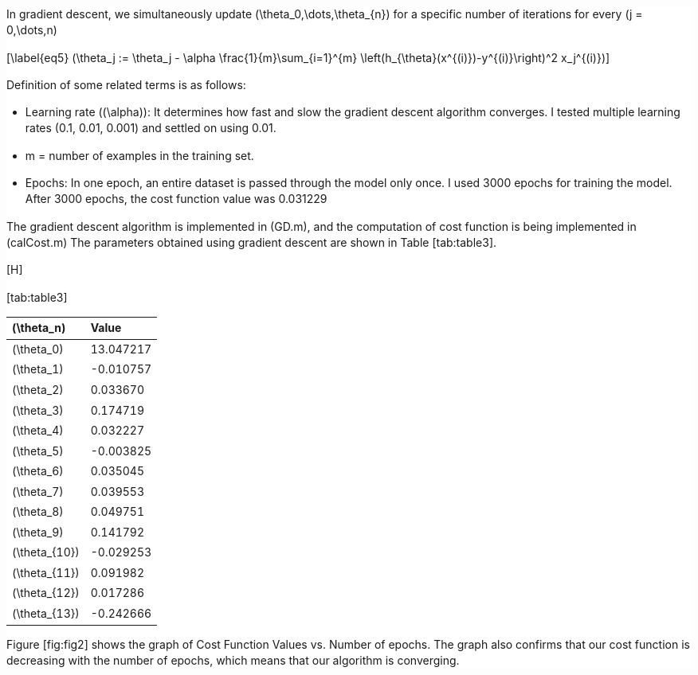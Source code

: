 In gradient descent, we simultaneously update \(\theta_0,\dots,\theta_{n}\) for a specific number of iterations for every \(j = 0,\dots,n\)

\[\label{eq5}
\(\theta_j \:= \theta_j - \alpha \frac{1}{m}\sum_{i=1}^{m} \left(h_{\theta}(x^{(i)})-y^{(i)}\right)^2 x_j^{(i)}\)\]

Definition of some related terms is as follows:

-   Learning rate (\(\alpha\)): It determines how fast and slow the gradient descent algorithm converges. I tested multiple learning rates (0.1, 0.01, 0.001) and settled on using 0.01.

-   m = number of examples in the training set.

-   Epochs: In one epoch, an entire dataset is passed through the model only once. I used 3000 epochs for training the model. After 3000 epochs, the cost function value was 0.031229

The gradient descent algorithm is implemented in \(GD.m\), and the computation of cost function is being implemented in \(calCost.m\) The parameters obtained using gradient descent are shown in Table [tab:table3].

[H]

[tab:table3]

|**\(\theta_n\)**|**Value**|
|:---------------|:--------|
|\(\theta_0\)|13.047217|
|\(\theta_1\)|-0.010757|
|\(\theta_2\)|0.033670|
|\(\theta_3\)|0.174719|
|\(\theta_4\)|0.032227|
|\(\theta_5\)|-0.003825|
|\(\theta_6\)|0.035045|
|\(\theta_7\)|0.039553|
|\(\theta_8\)|0.049751|
|\(\theta_9\)|0.141792|
|\(\theta_{10}\)|-0.029253|
|\(\theta_{11}\)|0.091982|
|\(\theta_{12}\)|0.017286|
|\(\theta_{13}\)|-0.242666|

Figure [fig:fig2] shows the graph of Cost Function Values vs. Number of epochs. The graph also confirms that our cost function is decreasing with the number of epochs, which means that our algorithm is converging.
